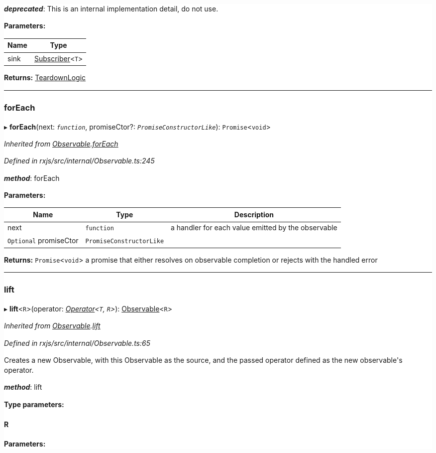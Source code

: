 *__deprecated__*:
 This is an internal implementation detail, do not use.

**Parameters:**

| Name | Type |
| ------ | ------ |
| sink | [Subscriber](_rxjs_src_internal_subscriber_.subscriber.md)<`T`> |

**Returns:** [TeardownLogic](../modules/_rxjs_src_internal_types_.md#teardownlogic)

___
<a id="foreach"></a>

###  forEach

▸ **forEach**(next: *`function`*, promiseCtor?: *`PromiseConstructorLike`*): `Promise`<`void`>

*Inherited from [Observable](_rxjs_src_internal_observable_.observable.md).[forEach](_rxjs_src_internal_observable_.observable.md#foreach)*

*Defined in rxjs/src/internal/Observable.ts:245*

*__method__*: forEach

**Parameters:**

| Name | Type | Description |
| ------ | ------ | ------ |
| next | `function` |  a handler for each value emitted by the observable |
| `Optional` promiseCtor | `PromiseConstructorLike` |

**Returns:** `Promise`<`void`>
a promise that either resolves on observable completion or
 rejects with the handled error

___
<a id="lift"></a>

###  lift

▸ **lift**<`R`>(operator: *[Operator](../interfaces/_rxjs_src_internal_operator_.operator.md)<`T`, `R`>*): [Observable](_rxjs_src_internal_observable_.observable.md)<`R`>

*Inherited from [Observable](_rxjs_src_internal_observable_.observable.md).[lift](_rxjs_src_internal_observable_.observable.md#lift)*

*Defined in rxjs/src/internal/Observable.ts:65*

Creates a new Observable, with this Observable as the source, and the passed operator defined as the new observable's operator.

*__method__*: lift

**Type parameters:**

#### R 
**Parameters:**
